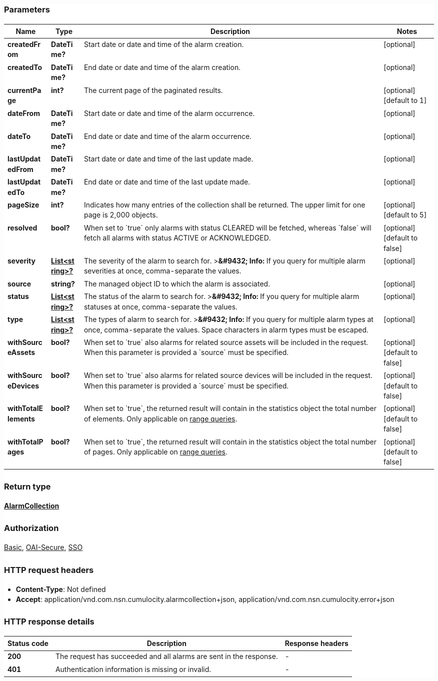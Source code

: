### Parameters

| Name | Type | Description | Notes |
|------|------|-------------|-------|
| **createdFrom** | **DateTime?** | Start date or date and time of the alarm creation. | [optional]  |
| **createdTo** | **DateTime?** | End date or date and time of the alarm creation. | [optional]  |
| **currentPage** | **int?** | The current page of the paginated results. | [optional] [default to 1] |
| **dateFrom** | **DateTime?** | Start date or date and time of the alarm occurrence. | [optional]  |
| **dateTo** | **DateTime?** | End date or date and time of the alarm occurrence. | [optional]  |
| **lastUpdatedFrom** | **DateTime?** | Start date or date and time of the last update made. | [optional]  |
| **lastUpdatedTo** | **DateTime?** | End date or date and time of the last update made. | [optional]  |
| **pageSize** | **int?** | Indicates how many entries of the collection shall be returned. The upper limit for one page is 2,000 objects. | [optional] [default to 5] |
| **resolved** | **bool?** | When set to &#x60;true&#x60; only alarms with status CLEARED will be fetched, whereas &#x60;false&#x60; will fetch all alarms with status ACTIVE or ACKNOWLEDGED. | [optional] [default to false] |
| **severity** | [**List&lt;string&gt;?**](string.md) | The severity of the alarm to search for. &gt;**&amp;#9432; Info:** If you query for multiple alarm severities at once, comma-separate the values.  | [optional]  |
| **source** | **string?** | The managed object ID to which the alarm is associated. | [optional]  |
| **status** | [**List&lt;string&gt;?**](string.md) | The status of the alarm to search for. &gt;**&amp;#9432; Info:** If you query for multiple alarm statuses at once, comma-separate the values.  | [optional]  |
| **type** | [**List&lt;string&gt;?**](string.md) | The types of alarm to search for. &gt;**&amp;#9432; Info:** If you query for multiple alarm types at once, comma-separate the values. Space characters in alarm types must be escaped.  | [optional]  |
| **withSourceAssets** | **bool?** | When set to &#x60;true&#x60; also alarms for related source assets will be included in the request. When this parameter is provided a &#x60;source&#x60; must be specified. | [optional] [default to false] |
| **withSourceDevices** | **bool?** | When set to &#x60;true&#x60; also alarms for related source devices will be included in the request. When this parameter is provided a &#x60;source&#x60; must be specified. | [optional] [default to false] |
| **withTotalElements** | **bool?** | When set to &#x60;true&#x60;, the returned result will contain in the statistics object the total number of elements. Only applicable on [range queries](https://en.wikipedia.org/wiki/Range_query_(database)). | [optional] [default to false] |
| **withTotalPages** | **bool?** | When set to &#x60;true&#x60;, the returned result will contain in the statistics object the total number of pages. Only applicable on [range queries](https://en.wikipedia.org/wiki/Range_query_(database)). | [optional] [default to false] |

### Return type

[**AlarmCollection**](AlarmCollection.md)

### Authorization

[Basic](../README.md#Basic), [OAI-Secure](../README.md#OAI-Secure), [SSO](../README.md#SSO)

### HTTP request headers

 - **Content-Type**: Not defined
 - **Accept**: application/vnd.com.nsn.cumulocity.alarmcollection+json, application/vnd.com.nsn.cumulocity.error+json


### HTTP response details
| Status code | Description | Response headers |
|-------------|-------------|------------------|
| **200** | The request has succeeded and all alarms are sent in the response. |  -  |
| **401** | Authentication information is missing or invalid. |  -  |
